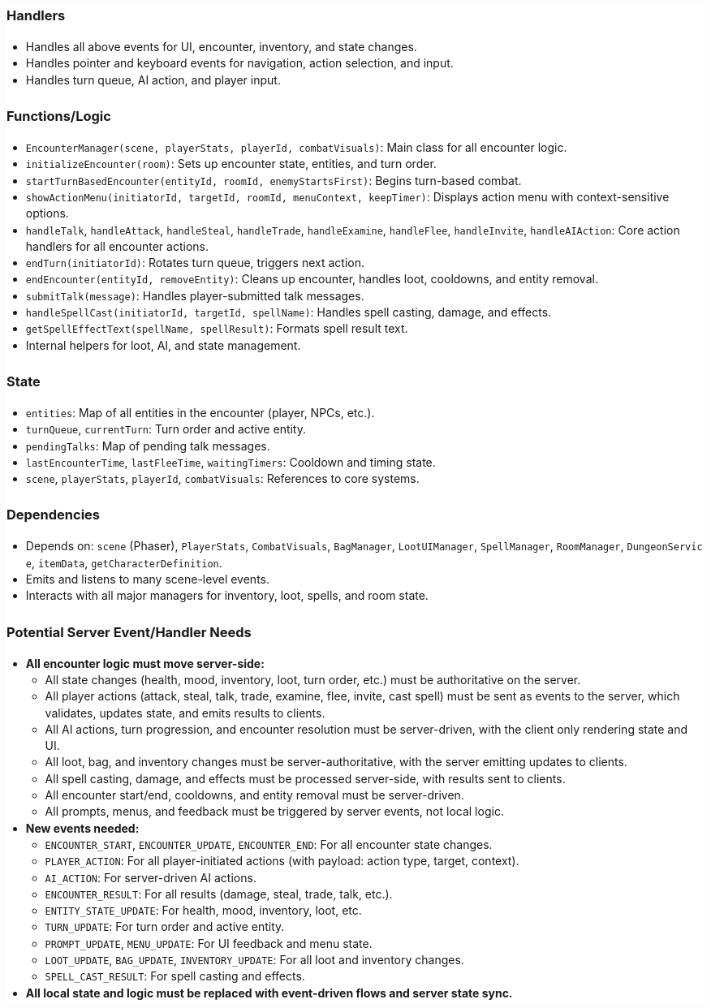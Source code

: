 ### Handlers
- Handles all above events for UI, encounter, inventory, and state changes.
- Handles pointer and keyboard events for navigation, action selection, and input.
- Handles turn queue, AI action, and player input.

### Functions/Logic
- `EncounterManager(scene, playerStats, playerId, combatVisuals)`: Main class for all encounter logic.
- `initializeEncounter(room)`: Sets up encounter state, entities, and turn order.
- `startTurnBasedEncounter(entityId, roomId, enemyStartsFirst)`: Begins turn-based combat.
- `showActionMenu(initiatorId, targetId, roomId, menuContext, keepTimer)`: Displays action menu with context-sensitive options.
- `handleTalk`, `handleAttack`, `handleSteal`, `handleTrade`, `handleExamine`, `handleFlee`, `handleInvite`, `handleAIAction`: Core action handlers for all encounter actions.
- `endTurn(initiatorId)`: Rotates turn queue, triggers next action.
- `endEncounter(entityId, removeEntity)`: Cleans up encounter, handles loot, cooldowns, and entity removal.
- `submitTalk(message)`: Handles player-submitted talk messages.
- `handleSpellCast(initiatorId, targetId, spellName)`: Handles spell casting, damage, and effects.
- `getSpellEffectText(spellName, spellResult)`: Formats spell result text.
- Internal helpers for loot, AI, and state management.

### State
- `entities`: Map of all entities in the encounter (player, NPCs, etc.).
- `turnQueue`, `currentTurn`: Turn order and active entity.
- `pendingTalks`: Map of pending talk messages.
- `lastEncounterTime`, `lastFleeTime`, `waitingTimers`: Cooldown and timing state.
- `scene`, `playerStats`, `playerId`, `combatVisuals`: References to core systems.

### Dependencies
- Depends on: `scene` (Phaser), `PlayerStats`, `CombatVisuals`, `BagManager`, `LootUIManager`, `SpellManager`, `RoomManager`, `DungeonService`, `itemData`, `getCharacterDefinition`.
- Emits and listens to many scene-level events.
- Interacts with all major managers for inventory, loot, spells, and room state.

### Potential Server Event/Handler Needs
- **All encounter logic must move server-side:**
  - All state changes (health, mood, inventory, loot, turn order, etc.) must be authoritative on the server.
  - All player actions (attack, steal, talk, trade, examine, flee, invite, cast spell) must be sent as events to the server, which validates, updates state, and emits results to clients.
  - All AI actions, turn progression, and encounter resolution must be server-driven, with the client only rendering state and UI.
  - All loot, bag, and inventory changes must be server-authoritative, with the server emitting updates to clients.
  - All spell casting, damage, and effects must be processed server-side, with results sent to clients.
  - All encounter start/end, cooldowns, and entity removal must be server-driven.
  - All prompts, menus, and feedback must be triggered by server events, not local logic.
- **New events needed:**
  - `ENCOUNTER_START`, `ENCOUNTER_UPDATE`, `ENCOUNTER_END`: For all encounter state changes.
  - `PLAYER_ACTION`: For all player-initiated actions (with payload: action type, target, context).
  - `AI_ACTION`: For server-driven AI actions.
  - `ENCOUNTER_RESULT`: For all results (damage, steal, trade, talk, etc.).
  - `ENTITY_STATE_UPDATE`: For health, mood, inventory, loot, etc.
  - `TURN_UPDATE`: For turn order and active entity.
  - `PROMPT_UPDATE`, `MENU_UPDATE`: For UI feedback and menu state.
  - `LOOT_UPDATE`, `BAG_UPDATE`, `INVENTORY_UPDATE`: For all loot and inventory changes.
  - `SPELL_CAST_RESULT`: For spell casting and effects.
- **All local state and logic must be replaced with event-driven flows and server state sync.**
